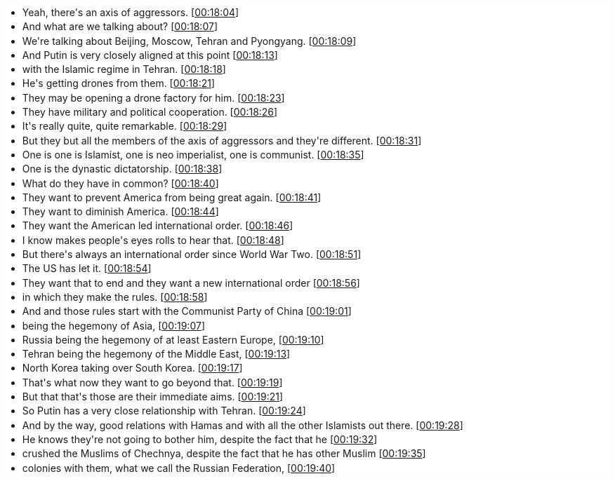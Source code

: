 *  Yeah, there's an axis of aggressors. [[00:18:04](https://www.youtube.com/watch?v=qyPVwaCNAC8&t=1084.86s)]
*  And what are we talking about? [[00:18:07](https://www.youtube.com/watch?v=qyPVwaCNAC8&t=1087.5s)]
*  We're talking about Beijing, Moscow, Tehran and Pyongyang. [[00:18:09](https://www.youtube.com/watch?v=qyPVwaCNAC8&t=1089.14s)]
*  And Putin is very closely aligned at this point [[00:18:13](https://www.youtube.com/watch?v=qyPVwaCNAC8&t=1093.74s)]
*  with the Islamic regime in Tehran. [[00:18:18](https://www.youtube.com/watch?v=qyPVwaCNAC8&t=1098.22s)]
*  He's getting drones from them. [[00:18:21](https://www.youtube.com/watch?v=qyPVwaCNAC8&t=1101.78s)]
*  They may be opening a drone factory for him. [[00:18:23](https://www.youtube.com/watch?v=qyPVwaCNAC8&t=1103.94s)]
*  They have military and political cooperation. [[00:18:26](https://www.youtube.com/watch?v=qyPVwaCNAC8&t=1106.62s)]
*  It's really quite, quite remarkable. [[00:18:29](https://www.youtube.com/watch?v=qyPVwaCNAC8&t=1109.18s)]
*  But they but all the members of the axis of aggressors and they're different. [[00:18:31](https://www.youtube.com/watch?v=qyPVwaCNAC8&t=1111.3799999999999s)]
*  One is one is Islamist, one is neo imperialist, one is communist. [[00:18:35](https://www.youtube.com/watch?v=qyPVwaCNAC8&t=1115.06s)]
*  One is the dynastic dictatorship. [[00:18:38](https://www.youtube.com/watch?v=qyPVwaCNAC8&t=1118.58s)]
*  What do they have in common? [[00:18:40](https://www.youtube.com/watch?v=qyPVwaCNAC8&t=1120.4199999999998s)]
*  They want to prevent America from being great again. [[00:18:41](https://www.youtube.com/watch?v=qyPVwaCNAC8&t=1121.58s)]
*  They want to diminish America. [[00:18:44](https://www.youtube.com/watch?v=qyPVwaCNAC8&t=1124.62s)]
*  They want the American led international order. [[00:18:46](https://www.youtube.com/watch?v=qyPVwaCNAC8&t=1126.26s)]
*  I know makes people's eyes rolls to hear that. [[00:18:48](https://www.youtube.com/watch?v=qyPVwaCNAC8&t=1128.82s)]
*  But there's always an international order since World War Two. [[00:18:51](https://www.youtube.com/watch?v=qyPVwaCNAC8&t=1131.46s)]
*  The US has let it. [[00:18:54](https://www.youtube.com/watch?v=qyPVwaCNAC8&t=1134.74s)]
*  They want that to end and they want a new international order [[00:18:56](https://www.youtube.com/watch?v=qyPVwaCNAC8&t=1136.26s)]
*  in which they make the rules. [[00:18:58](https://www.youtube.com/watch?v=qyPVwaCNAC8&t=1138.98s)]
*  And and those rules start with the Communist Party of China [[00:19:01](https://www.youtube.com/watch?v=qyPVwaCNAC8&t=1141.1s)]
*  being the hegemony of Asia, [[00:19:07](https://www.youtube.com/watch?v=qyPVwaCNAC8&t=1147.22s)]
*  Russia being the hegemony of at least Eastern Europe, [[00:19:10](https://www.youtube.com/watch?v=qyPVwaCNAC8&t=1150.34s)]
*  Tehran being the hegemony of the Middle East, [[00:19:13](https://www.youtube.com/watch?v=qyPVwaCNAC8&t=1153.6599999999999s)]
*  North Korea taking over South Korea. [[00:19:17](https://www.youtube.com/watch?v=qyPVwaCNAC8&t=1157.06s)]
*  That's what now they want to go beyond that. [[00:19:19](https://www.youtube.com/watch?v=qyPVwaCNAC8&t=1159.5s)]
*  But that that's those are their immediate aims. [[00:19:21](https://www.youtube.com/watch?v=qyPVwaCNAC8&t=1161.1799999999998s)]
*  So Putin has a very close relationship with Tehran. [[00:19:24](https://www.youtube.com/watch?v=qyPVwaCNAC8&t=1164.58s)]
*  And by the way, good relations with Hamas and with all the other Islamists out there. [[00:19:28](https://www.youtube.com/watch?v=qyPVwaCNAC8&t=1168.8999999999999s)]
*  He knows they're not going to bother him, despite the fact that he [[00:19:32](https://www.youtube.com/watch?v=qyPVwaCNAC8&t=1172.98s)]
*  crushed the Muslims of Chechnya, despite the fact that he has other Muslim [[00:19:35](https://www.youtube.com/watch?v=qyPVwaCNAC8&t=1175.86s)]
*  colonies with them, what we call the Russian Federation, [[00:19:40](https://www.youtube.com/watch?v=qyPVwaCNAC8&t=1180.3s)]